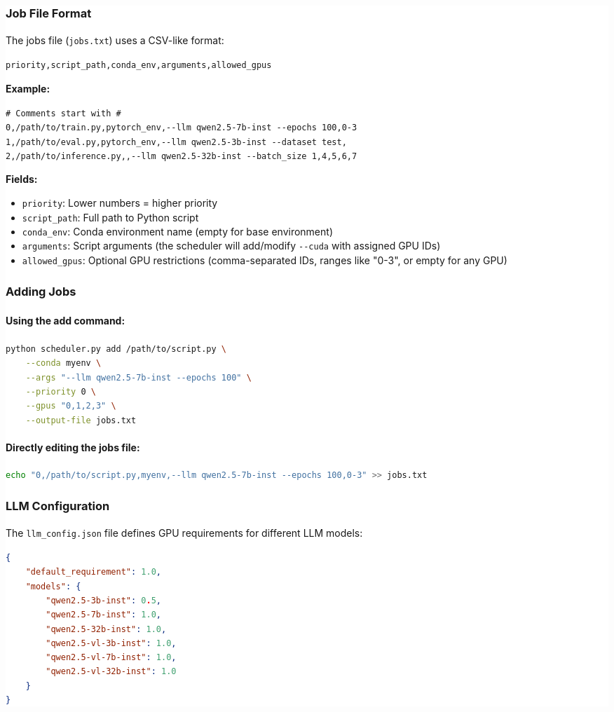 ### Job File Format

The jobs file (`jobs.txt`) uses a CSV-like format:

```
priority,script_path,conda_env,arguments,allowed_gpus
```

**Example:**
```
# Comments start with #
0,/path/to/train.py,pytorch_env,--llm qwen2.5-7b-inst --epochs 100,0-3
1,/path/to/eval.py,pytorch_env,--llm qwen2.5-3b-inst --dataset test,
2,/path/to/inference.py,,--llm qwen2.5-32b-inst --batch_size 1,4,5,6,7
```

**Fields:**
- `priority`: Lower numbers = higher priority
- `script_path`: Full path to Python script
- `conda_env`: Conda environment name (empty for base environment)
- `arguments`: Script arguments (the scheduler will add/modify `--cuda` with assigned GPU IDs)
- `allowed_gpus`: Optional GPU restrictions (comma-separated IDs, ranges like "0-3", or empty for any GPU)

### Adding Jobs

#### Using the add command:
```bash
python scheduler.py add /path/to/script.py \
    --conda myenv \
    --args "--llm qwen2.5-7b-inst --epochs 100" \
    --priority 0 \
    --gpus "0,1,2,3" \
    --output-file jobs.txt
```

#### Directly editing the jobs file:
```bash
echo "0,/path/to/script.py,myenv,--llm qwen2.5-7b-inst --epochs 100,0-3" >> jobs.txt
```

### LLM Configuration

The `llm_config.json` file defines GPU requirements for different LLM models:

```json
{
    "default_requirement": 1.0,
    "models": {
        "qwen2.5-3b-inst": 0.5,
        "qwen2.5-7b-inst": 1.0,
        "qwen2.5-32b-inst": 1.0,
        "qwen2.5-vl-3b-inst": 1.0,
        "qwen2.5-vl-7b-inst": 1.0,
        "qwen2.5-vl-32b-inst": 1.0
    }
}
```
